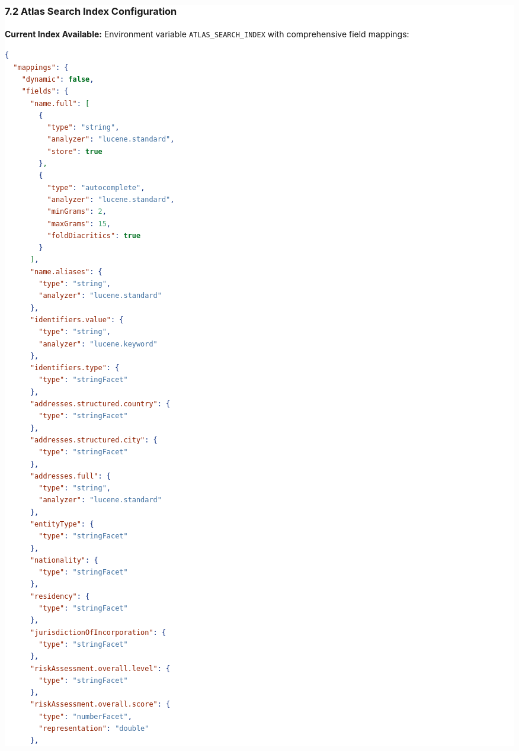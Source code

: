 ### 7.2 Atlas Search Index Configuration

**Current Index Available:** Environment variable `ATLAS_SEARCH_INDEX` with comprehensive field mappings:

```json
{
  "mappings": {
    "dynamic": false,
    "fields": {
      "name.full": [
        {
          "type": "string",
          "analyzer": "lucene.standard",
          "store": true
        },
        {
          "type": "autocomplete",
          "analyzer": "lucene.standard",
          "minGrams": 2,
          "maxGrams": 15,
          "foldDiacritics": true
        }
      ],
      "name.aliases": {
        "type": "string",
        "analyzer": "lucene.standard"
      },
      "identifiers.value": {
        "type": "string",
        "analyzer": "lucene.keyword"
      },
      "identifiers.type": {
        "type": "stringFacet"
      },
      "addresses.structured.country": {
        "type": "stringFacet"
      },
      "addresses.structured.city": {
        "type": "stringFacet"
      },
      "addresses.full": {
        "type": "string",
        "analyzer": "lucene.standard"
      },
      "entityType": {
        "type": "stringFacet"
      },
      "nationality": {
        "type": "stringFacet"
      },
      "residency": {
        "type": "stringFacet"
      },
      "jurisdictionOfIncorporation": {
        "type": "stringFacet"
      },
      "riskAssessment.overall.level": {
        "type": "stringFacet"
      },
      "riskAssessment.overall.score": {
        "type": "numberFacet",
        "representation": "double"
      },
```